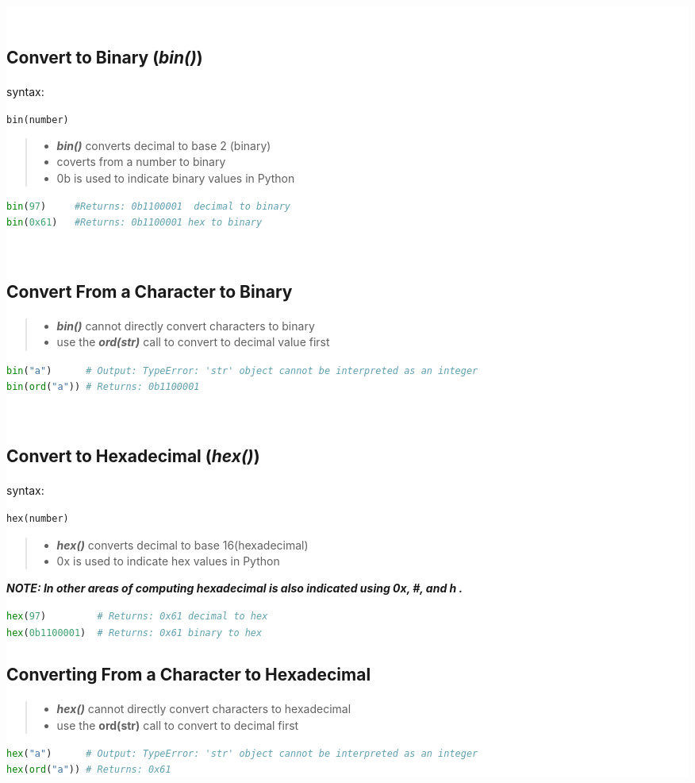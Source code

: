 <br>

## Convert to Binary (***bin()***)
syntax:
```
bin(number)
```
> * ***bin()*** converts decimal to base 2 (binary)
> * coverts from a number to binary
> * 0b is used to indicate binary values in Python

```python
bin(97)     #Returns: 0b1100001  decimal to binary
bin(0x61)   #Returns: 0b1100001 hex to binary
```

<br>

## Convert From a Character to Binary
> * ***bin()*** cannot directly convert characters to binary
> * use the ***ord(str)*** call to convert to decimal value first


```python
bin("a")      # Output: TypeError: 'str' object cannot be interpreted as an integer
bin(ord("a")) # Returns: 0b1100001 
```

<br>

## Convert to Hexadecimal (***hex()***)
syntax:
```
hex(number)
```

> * ***hex()*** converts decimal to base 16(hexadecimal)
> * 0x is used to indicate hex values in Python

***NOTE: In other areas of computing hexadecimal is also indicated using 0x, #, and h .***


```python
hex(97)         # Returns: 0x61 decimal to hex
hex(0b1100001)  # Returns: 0x61 binary to hex
```

## Converting From a Character to Hexadecimal
> * ***hex()*** cannot directly convert characters to hexadecimal
> * use the **ord(str)** call to convert to decimal first

```python
hex("a")      # Output: TypeError: 'str' object cannot be interpreted as an integer
hex(ord("a")) # Returns: 0x61
```
